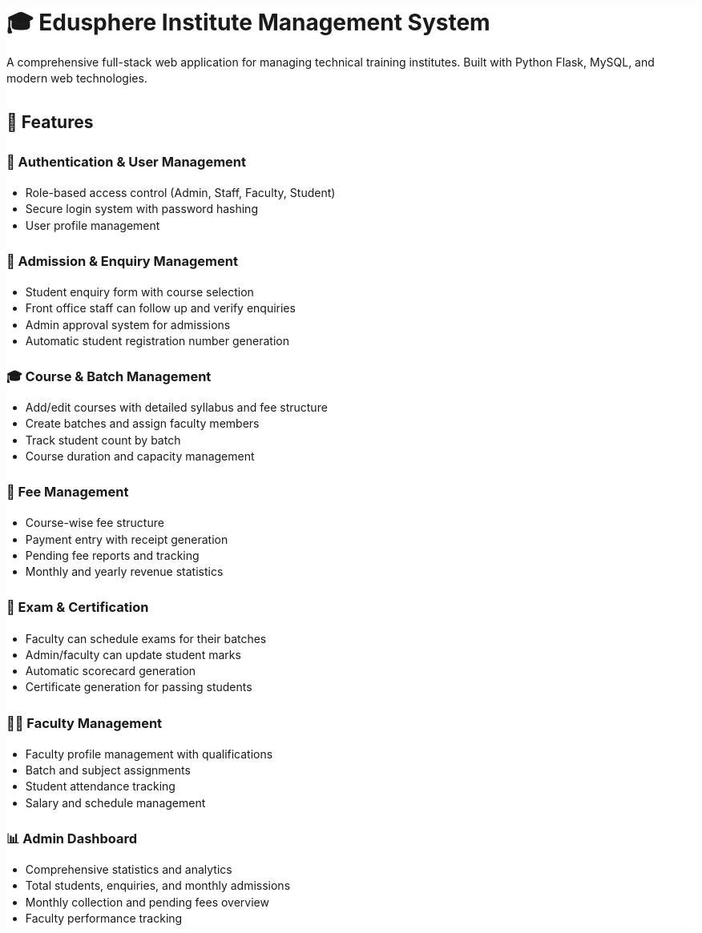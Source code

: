 # 🎓 Edusphere Institute Management System

A comprehensive full-stack web application for managing technical training institutes. Built with Python Flask, MySQL, and modern web technologies.

## 🚀 Features

### 🔐 Authentication & User Management
- Role-based access control (Admin, Staff, Faculty, Student)
- Secure login system with password hashing
- User profile management

### 📝 Admission & Enquiry Management
- Student enquiry form with course selection
- Front office staff can follow up and verify enquiries
- Admin approval system for admissions
- Automatic student registration number generation

### 🎓 Course & Batch Management
- Add/edit courses with detailed syllabus and fee structure
- Create batches and assign faculty members
- Track student count by batch
- Course duration and capacity management

### 💸 Fee Management
- Course-wise fee structure
- Payment entry with receipt generation
- Pending fee reports and tracking
- Monthly and yearly revenue statistics

### 📅 Exam & Certification
- Faculty can schedule exams for their batches
- Admin/faculty can update student marks
- Automatic scorecard generation
- Certificate generation for passing students

### 👨‍🏫 Faculty Management
- Faculty profile management with qualifications
- Batch and subject assignments
- Student attendance tracking
- Salary and schedule management

### 📊 Admin Dashboard
- Comprehensive statistics and analytics
- Total students, enquiries, and monthly admissions
- Monthly collection and pending fees overview
- Faculty performance tracking
